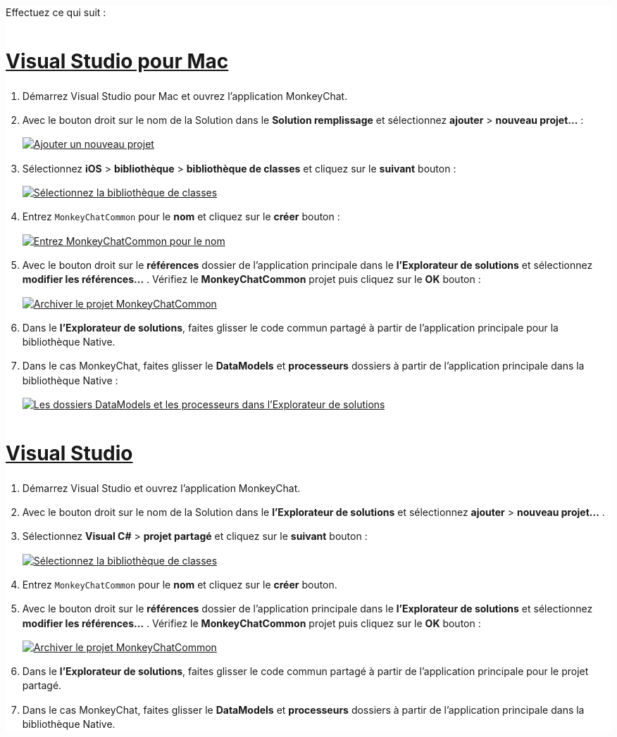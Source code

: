 Effectuez ce qui suit :

# <a name="visual-studio-for-mactabvsmac"></a>[Visual Studio pour Mac](#tab/vsmac)

1. Démarrez Visual Studio pour Mac et ouvrez l’application MonkeyChat.
2. Avec le bouton droit sur le nom de la Solution dans le **Solution remplissage** et sélectionnez **ajouter** > **nouveau projet...** : 

    [![](implementing-sirikit-images/prep01.png "Ajouter un nouveau projet")](implementing-sirikit-images/prep01.png#lightbox)
3. Sélectionnez **iOS** > **bibliothèque** > **bibliothèque de classes** et cliquez sur le **suivant** bouton : 

    [![](implementing-sirikit-images/prep02.png "Sélectionnez la bibliothèque de classes")](implementing-sirikit-images/prep02.png#lightbox)
4. Entrez `MonkeyChatCommon` pour le **nom** et cliquez sur le **créer** bouton : 

    [![](implementing-sirikit-images/prep03.png "Entrez MonkeyChatCommon pour le nom")](implementing-sirikit-images/prep03.png#lightbox)
5. Avec le bouton droit sur le **références** dossier de l’application principale dans le **l’Explorateur de solutions** et sélectionnez **modifier les références...** . Vérifiez le **MonkeyChatCommon** projet puis cliquez sur le **OK** bouton : 

    [![](implementing-sirikit-images/prep05.png "Archiver le projet MonkeyChatCommon")](implementing-sirikit-images/prep05.png#lightbox)
6. Dans le **l’Explorateur de solutions**, faites glisser le code commun partagé à partir de l’application principale pour la bibliothèque Native.
7. Dans le cas MonkeyChat, faites glisser le **DataModels** et **processeurs** dossiers à partir de l’application principale dans la bibliothèque Native : 

    [![](implementing-sirikit-images/prep06.png "Les dossiers DataModels et les processeurs dans l’Explorateur de solutions")](implementing-sirikit-images/prep06.png#lightbox)

# <a name="visual-studiotabvswin"></a>[Visual Studio](#tab/vswin)

1. Démarrez Visual Studio et ouvrez l’application MonkeyChat.
2. Avec le bouton droit sur le nom de la Solution dans le **l’Explorateur de solutions** et sélectionnez **ajouter** > **nouveau projet...** .
3. Sélectionnez **Visual C#** > **projet partagé** et cliquez sur le **suivant** bouton : 

    [![](implementing-sirikit-images/prep02.w157-sml.png "Sélectionnez la bibliothèque de classes")](implementing-sirikit-images/prep02.w157.png#lightbox)
4. Entrez `MonkeyChatCommon` pour le **nom** et cliquez sur le **créer** bouton.
5. Avec le bouton droit sur le **références** dossier de l’application principale dans le **l’Explorateur de solutions** et sélectionnez **modifier les références...** . Vérifiez le **MonkeyChatCommon** projet puis cliquez sur le **OK** bouton : 

    [![](implementing-sirikit-images/prep05w.png "Archiver le projet MonkeyChatCommon")](implementing-sirikit-images/prep05w.png#lightbox)
6. Dans le **l’Explorateur de solutions**, faites glisser le code commun partagé à partir de l’application principale pour le projet partagé.
7. Dans le cas MonkeyChat, faites glisser le **DataModels** et **processeurs** dossiers à partir de l’application principale dans la bibliothèque Native.
